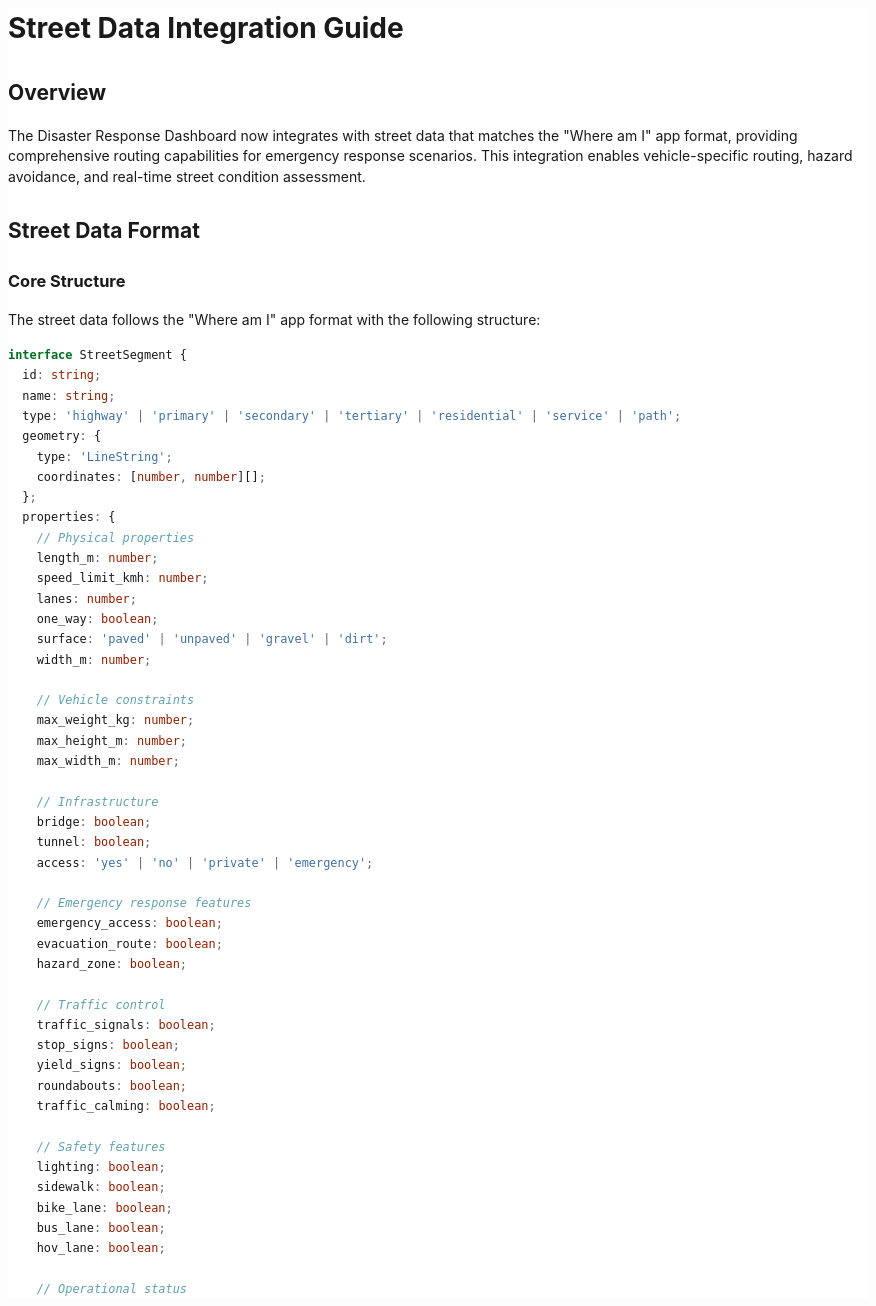 # Street Data Integration Guide

## Overview

The Disaster Response Dashboard now integrates with street data that matches the "Where am I" app format, providing comprehensive routing capabilities for emergency response scenarios. This integration enables vehicle-specific routing, hazard avoidance, and real-time street condition assessment.

## Street Data Format

### Core Structure

The street data follows the "Where am I" app format with the following structure:

```typescript
interface StreetSegment {
  id: string;
  name: string;
  type: 'highway' | 'primary' | 'secondary' | 'tertiary' | 'residential' | 'service' | 'path';
  geometry: {
    type: 'LineString';
    coordinates: [number, number][];
  };
  properties: {
    // Physical properties
    length_m: number;
    speed_limit_kmh: number;
    lanes: number;
    one_way: boolean;
    surface: 'paved' | 'unpaved' | 'gravel' | 'dirt';
    width_m: number;
    
    // Vehicle constraints
    max_weight_kg: number;
    max_height_m: number;
    max_width_m: number;
    
    // Infrastructure
    bridge: boolean;
    tunnel: boolean;
    access: 'yes' | 'no' | 'private' | 'emergency';
    
    // Emergency response features
    emergency_access: boolean;
    evacuation_route: boolean;
    hazard_zone: boolean;
    
    // Traffic control
    traffic_signals: boolean;
    stop_signs: boolean;
    yield_signs: boolean;
    roundabouts: boolean;
    traffic_calming: boolean;
    
    // Safety features
    lighting: boolean;
    sidewalk: boolean;
    bike_lane: boolean;
    bus_lane: boolean;
    hov_lane: boolean;
    
    // Operational status
```